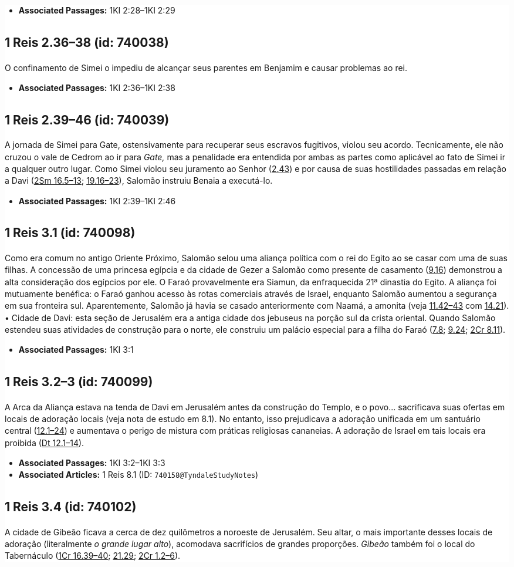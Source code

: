 * **Associated Passages:** 1KI 2:28–1KI 2:29

## 1 Reis 2.36–38 (id: 740038)

O confinamento de Simei o impediu de alcançar seus parentes em Benjamim e causar problemas ao rei.

* **Associated Passages:** 1KI 2:36–1KI 2:38

## 1 Reis 2.39–46 (id: 740039)

A jornada de Simei para Gate, ostensivamente para recuperar seus escravos fugitivos, violou seu acordo. Tecnicamente, ele não cruzou o vale de Cedrom ao ir para *Gate,* mas a penalidade era entendida por ambas as partes como aplicável ao fato de Simei ir a qualquer outro lugar. Como Simei violou seu juramento ao Senhor ([2\.43](https://ref.ly/1Kgs2:43)) e por causa de suas hostilidades passadas em relação a Davi ([2Sm 16\.5–13](https://ref.ly/2Sam16:5-2Sam16:13); [19\.16–23](https://ref.ly/2Sam19:16-2Sam19:23)), Salomão instruiu Benaia a executá\-lo.

* **Associated Passages:** 1KI 2:39–1KI 2:46

## 1 Reis 3.1 (id: 740098)

Como era comum no antigo Oriente Próximo, Salomão selou uma aliança política com o rei do Egito ao se casar com uma de suas filhas. A concessão de uma princesa egípcia e da cidade de Gezer a Salomão como presente de casamento ([9\.16](https://ref.ly/1Kgs9:16)) demonstrou a alta consideração dos egípcios por ele. O Faraó provavelmente era Siamun, da enfraquecida 21ª dinastia do Egito. A aliança foi mutuamente benéfica: o Faraó ganhou acesso às rotas comerciais através de Israel, enquanto Salomão aumentou a segurança em sua fronteira sul. Aparentemente, Salomão já havia se casado anteriormente com Naamá, a amonita (veja [11\.42–43](https://ref.ly/1Kgs11:42-1Kgs11:43) com [14\.21](https://ref.ly/1Kgs14:21)). • Cidade de Davi: esta seção de Jerusalém era a antiga cidade dos jebuseus na porção sul da crista oriental. Quando Salomão estendeu suas atividades de construção para o norte, ele construiu um palácio especial para a filha do Faraó ([7\.8](https://ref.ly/1Kgs7:8); [9\.24](https://ref.ly/1Kgs9:24); [2Cr 8\.11](https://ref.ly/2Chr8:11)).

* **Associated Passages:** 1KI 3:1

## 1 Reis 3.2–3 (id: 740099)

A Arca da Aliança estava na tenda de Davi em Jerusalém antes da construção do Templo, e o povo... sacrificava suas ofertas em locais de adoração locais (veja nota de estudo em 8\.1). No entanto, isso prejudicava a adoração unificada em um santuário central ([12\.1–24](https://ref.ly/1Kgs12:1-1Kgs12:24)) e aumentava o perigo de mistura com práticas religiosas cananeias. A adoração de Israel em tais locais era proibida ([Dt 12\.1–14](https://ref.ly/Deut12:1-Deut12:14)).

* **Associated Passages:** 1KI 3:2–1KI 3:3
* **Associated Articles:** 1 Reis 8.1 (ID: `740158@TyndaleStudyNotes`)

## 1 Reis 3.4 (id: 740102)

A cidade de Gibeão ficava a cerca de dez quilômetros a noroeste de Jerusalém. Seu altar, o mais importante desses locais de adoração (literalmente *o grande lugar alto*), acomodava sacrifícios de grandes proporções. *Gibeão* também foi o local do Tabernáculo ([1Cr 16\.39–40](https://ref.ly/1Chr16:39-1Chr16:40); [21\.29](https://ref.ly/1Chr21:29); [2Cr 1\.2–6](https://ref.ly/2Chr1:2-2Chr1:6)).
